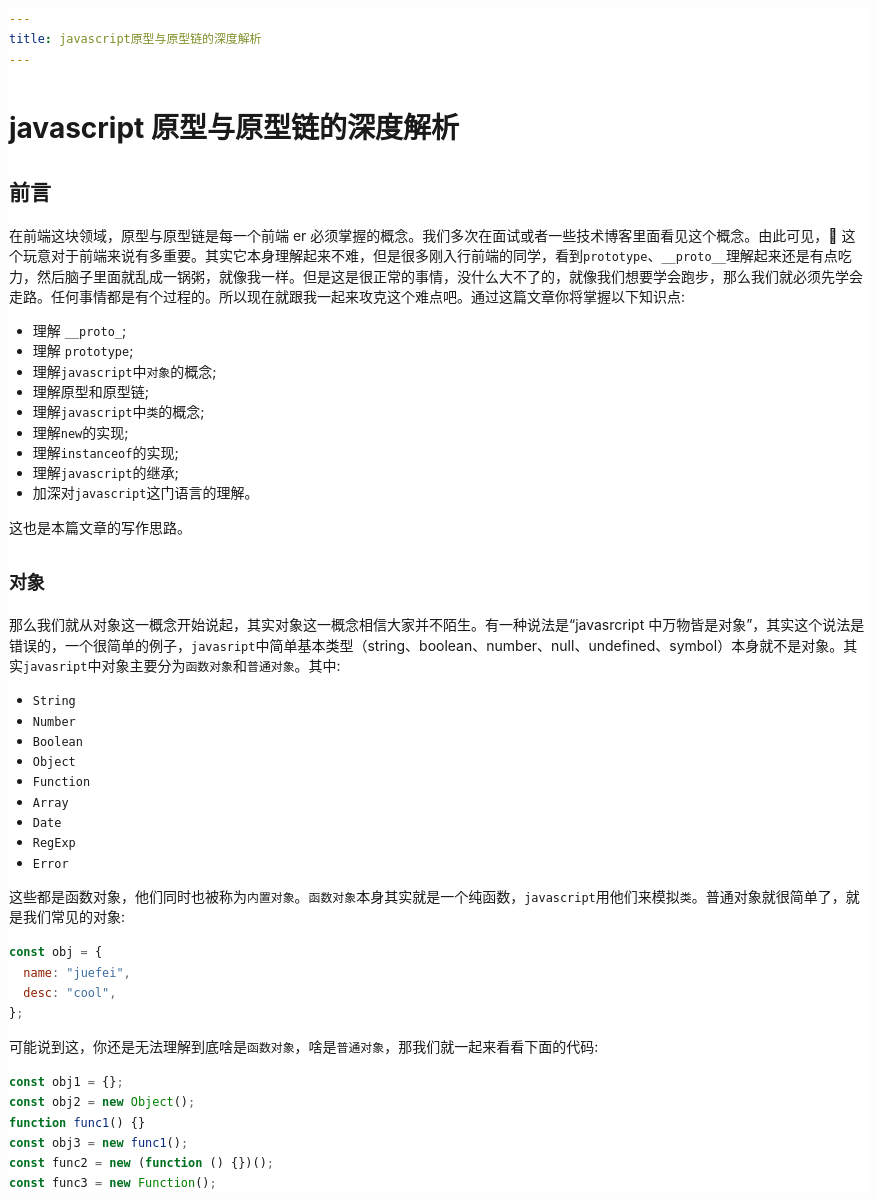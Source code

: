 ```yaml
---
title: javascript原型与原型链的深度解析
---
```


# javascript 原型与原型链的深度解析

## 前言

在前端这块领域，原型与原型链是每一个前端 er 必须掌握的概念。我们多次在面试或者一些技术博客里面看见这个概念。由此可见， 这个玩意对于前端来说有多重要。其实它本身理解起来不难，但是很多刚入行前端的同学，看到`prototype`、`__proto__`理解起来还是有点吃力，然后脑子里面就乱成一锅粥，就像我一样。但是这是很正常的事情，没什么大不了的，就像我们想要学会跑步，那么我们就必须先学会走路。任何事情都是有个过程的。所以现在就跟我一起来攻克这个难点吧。通过这篇文章你将掌握以下知识点:

- 理解 `__proto_`;
- 理解 `prototype`;
- 理解`javascript`中`对象`的概念;
- 理解原型和原型链;
- 理解`javascript`中`类`的概念;
- 理解`new`的实现;
- 理解`instanceof`的实现;
- 理解`javascript`的继承;
- 加深对`javascript`这门语言的理解。

这也是本篇文章的写作思路。

## `对象`

那么我们就从对象这一概念开始说起，其实对象这一概念相信大家并不陌生。有一种说法是“javasrcript 中万物皆是对象”，其实这个说法是错误的，一个很简单的例子，`javasript`中简单基本类型（string、boolean、number、null、undefined、symbol）本身就不是对象。其实`javasript`中对象主要分为`函数对象`和`普通对象`。其中:

- `String`
- `Number`
- `Boolean`
- `Object`
- `Function`
- `Array`
- `Date`
- `RegExp`
- `Error`

这些都是函数对象，他们同时也被称为`内置对象`。`函数对象`本身其实就是一个纯函数，`javascript`用他们来模拟`类`。普通对象就很简单了，就是我们常见的对象:

```js
const obj = {
  name: "juefei",
  desc: "cool",
};
```

可能说到这，你还是无法理解到底啥是`函数对象`，啥是`普通对象`，那我们就一起来看看下面的代码:

```js
const obj1 = {};
const obj2 = new Object();
function func1() {}
const obj3 = new func1();
const func2 = new (function () {})();
const func3 = new Function();
```
